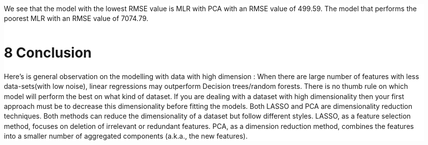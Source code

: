 We see that the model with the lowest RMSE value is MLR with PCA with an
RMSE value of 499.59. The model that performs the poorest MLR with an
RMSE value of 7074.79.

# 8 Conclusion

Here’s is general observation on the modelling with data with high
dimension : When there are large number of features with less
data-sets(with low noise), linear regressions may outperform Decision
trees/random forests. There is no thumb rule on which model will perform
the best on what kind of dataset. If you are dealing with a dataset with
high dimensionality then your first approach must be to decrease this
dimensionality before fitting the models. Both LASSO and PCA are
dimensionality reduction techniques. Both methods can reduce the
dimensionality of a dataset but follow different styles. LASSO, as a
feature selection method, focuses on deletion of irrelevant or redundant
features. PCA, as a dimension reduction method, combines the features
into a smaller number of aggregated components (a.k.a., the new
features).

